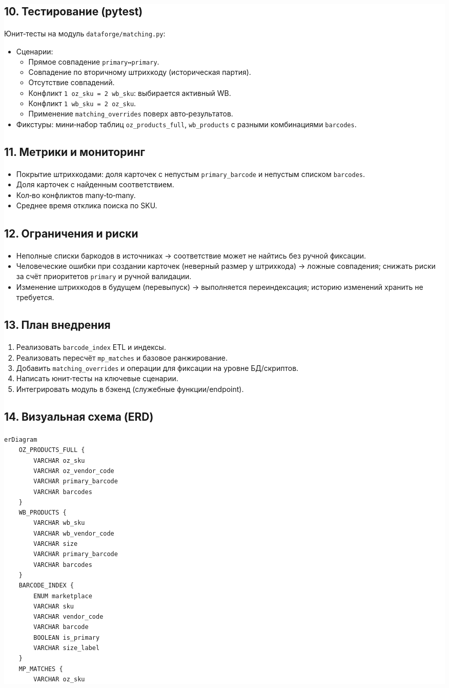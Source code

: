 ## 10. Тестирование (pytest)

Юнит‑тесты на модуль `dataforge/matching.py`:
- Сценарии:
  - Прямое совпадение `primary↔primary`.
  - Совпадение по вторичному штрихкоду (историческая партия).
  - Отсутствие совпадений.
  - Конфликт `1 oz_sku = 2 wb_sku`: выбирается активный WB.
  - Конфликт `1 wb_sku = 2 oz_sku`.
  - Применение `matching_overrides` поверх авто‑результатов.
- Фикстуры: мини‑набор таблиц `oz_products_full`, `wb_products` с разными комбинациями `barcodes`.

## 11. Метрики и мониторинг

- Покрытие штрихкодами: доля карточек с непустым `primary_barcode` и непустым списком `barcodes`.
- Доля карточек с найденным соответствием.
- Кол‑во конфликтов many‑to‑many.
- Среднее время отклика поиска по SKU.

## 12. Ограничения и риски

- Неполные списки баркодов в источниках → соответствие может не найтись без ручной фиксации.
- Человеческие ошибки при создании карточек (неверный размер у штрихкода) → ложные совпадения; снижать риски за счёт приоритетов `primary` и ручной валидации.
- Изменение штрихкодов в будущем (перевыпуск) → выполняется переиндексация; историю изменений хранить не требуется.

## 13. План внедрения

1) Реализовать `barcode_index` ETL и индексы.
2) Реализовать пересчёт `mp_matches` и базовое ранжирование.
3) Добавить `matching_overrides` и операции для фиксации на уровне БД/скриптов.
4) Написать юнит‑тесты на ключевые сценарии.
5) Интегрировать модуль в бэкенд (служебные функции/endpoint).

## 14. Визуальная схема (ERD)

```mermaid
erDiagram
    OZ_PRODUCTS_FULL {
        VARCHAR oz_sku
        VARCHAR oz_vendor_code
        VARCHAR primary_barcode
        VARCHAR barcodes
    }
    WB_PRODUCTS {
        VARCHAR wb_sku
        VARCHAR wb_vendor_code
        VARCHAR size
        VARCHAR primary_barcode
        VARCHAR barcodes
    }
    BARCODE_INDEX {
        ENUM marketplace
        VARCHAR sku
        VARCHAR vendor_code
        VARCHAR barcode
        BOOLEAN is_primary
        VARCHAR size_label
    }
    MP_MATCHES {
        VARCHAR oz_sku
```